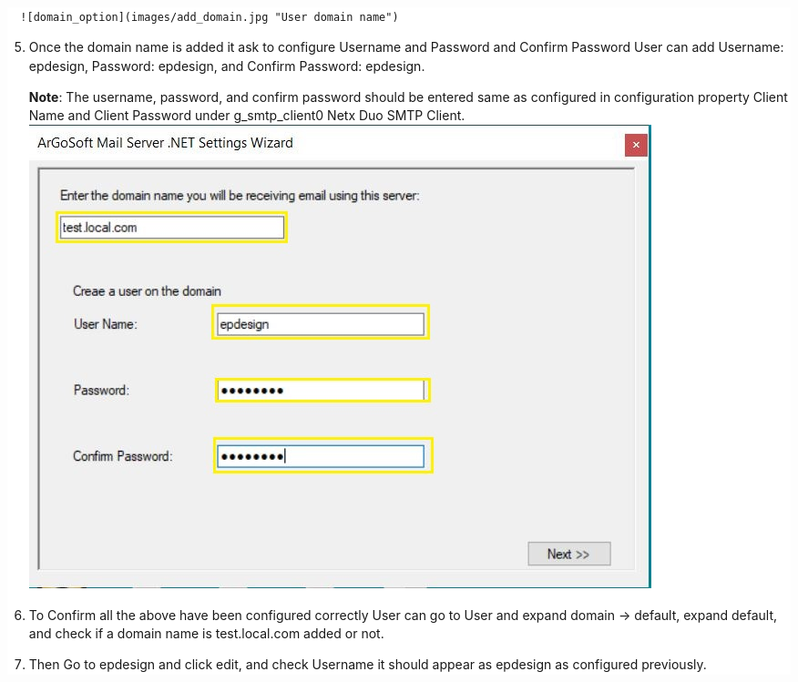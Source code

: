 	  ![domain_option](images/add_domain.jpg "User domain name") 
  
   5. Once the domain name is added it ask to configure Username and Password and Confirm Password
      User can add Username: epdesign, Password: epdesign, and Confirm Password: epdesign.
	  
	  **Note**: The username, password, and confirm password should be entered same as configured in configuration property Client Name and Client Password under g_smtp_client0 Netx Duo SMTP Client. 
	  ![User_option](images/user_name_password_new.jpg "User option for selection")	
   6. To Confirm all the above have been configured correctly User can go to User and expand domain -> default, expand default, and check if a domain name is test.local.com added or not.
   7. Then Go to epdesign and click edit, and check Username it should appear as epdesign as configured previously.